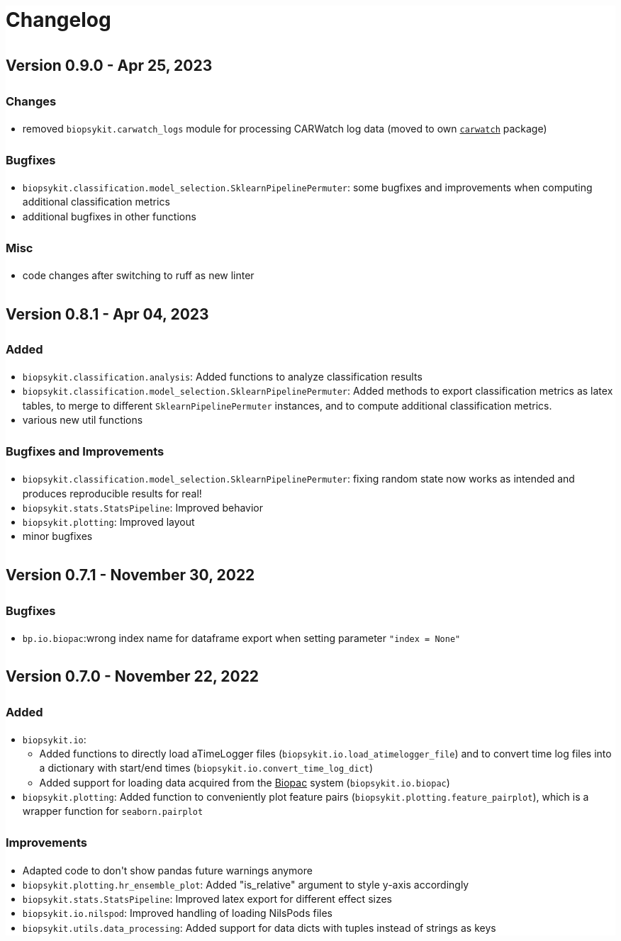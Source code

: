 # Changelog

## Version 0.9.0 - Apr 25, 2023
### Changes
- removed `biopsykit.carwatch_logs` module for processing CARWatch log data (moved to own [`carwatch`](https://github.com/mad-lab-fau/carwatch) package)
### Bugfixes
- `biopsykit.classification.model_selection.SklearnPipelinePermuter`: some bugfixes and improvements when computing 
  additional classification metrics
- additional bugfixes in other functions
### Misc
- code changes after switching to ruff as new linter

## Version 0.8.1 - Apr 04, 2023
### Added
- `biopsykit.classification.analysis`: Added functions to analyze classification results
- `biopsykit.classification.model_selection.SklearnPipelinePermuter`: Added methods to export classification metrics 
  as latex tables, to merge to different `SklearnPipelinePermuter` instances, and to compute additional classification 
  metrics.
- various new util functions
### Bugfixes and Improvements
- `biopsykit.classification.model_selection.SklearnPipelinePermuter`: fixing random state now works as intended and 
  produces reproducible results for real!
- `biopsykit.stats.StatsPipeline`: Improved behavior
- `biopsykit.plotting`: Improved layout
- minor bugfixes

## Version 0.7.1 - November 30, 2022
### Bugfixes
- `bp.io.biopac`:wrong index name for dataframe export when setting parameter `"index = None"`

## Version 0.7.0 - November 22, 2022
### Added
- `biopsykit.io`: 
  - Added functions to directly load aTimeLogger files (`biopsykit.io.load_atimelogger_file`) and to 
    convert time log files into a dictionary with start/end times (`biopsykit.io.convert_time_log_dict`)
  - Added support for loading data acquired from the [Biopac](https://www.biopac.com/) system (`biopsykit.io.biopac`)
- `biopsykit.plotting`: Added function to conveniently plot feature pairs (`biopsykit.plotting.feature_pairplot`), 
  which is a wrapper function for `seaborn.pairplot`
### Improvements
- Adapted code to don't show pandas future warnings anymore
- `biopsykit.plotting.hr_ensemble_plot`: Added "is_relative" argument to style y-axis accordingly
- `biopsykit.stats.StatsPipeline`: Improved latex export for different effect sizes
- `biopsykit.io.nilspod`: Improved handling of loading NilsPods files
- `biopsykit.utils.data_processing`: Added support for data dicts with tuples instead of strings as keys